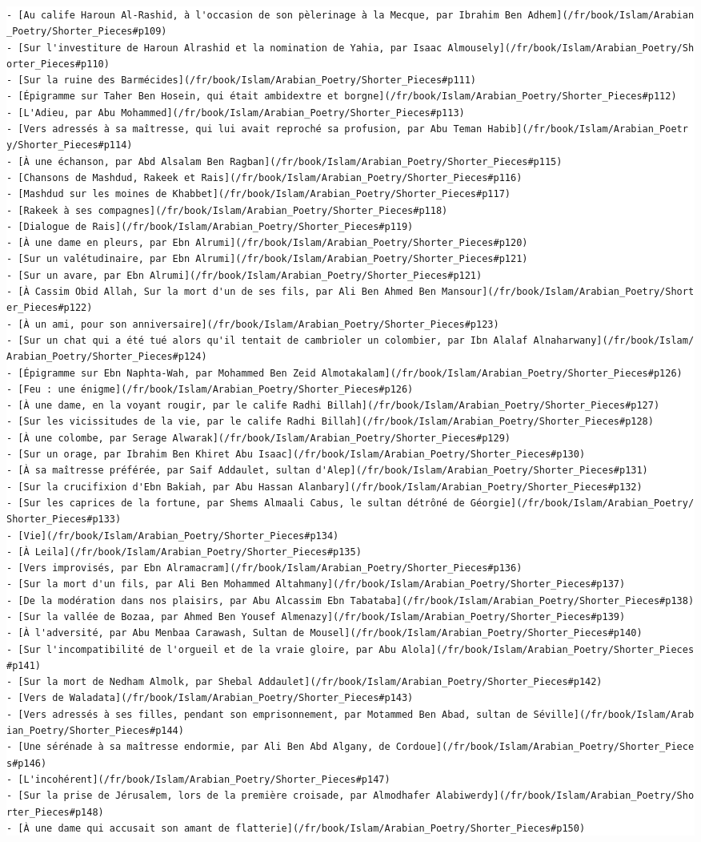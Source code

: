	- [Au calife Haroun Al-Rashid, à l'occasion de son pèlerinage à la Mecque, par Ibrahim Ben Adhem](/fr/book/Islam/Arabian_Poetry/Shorter_Pieces#p109)
	- [Sur l'investiture de Haroun Alrashid et la nomination de Yahia, par Isaac Almousely](/fr/book/Islam/Arabian_Poetry/Shorter_Pieces#p110)
	- [Sur la ruine des Barmécides](/fr/book/Islam/Arabian_Poetry/Shorter_Pieces#p111)
	- [Épigramme sur Taher Ben Hosein, qui était ambidextre et borgne](/fr/book/Islam/Arabian_Poetry/Shorter_Pieces#p112)
	- [L'Adieu, par Abu Mohammed](/fr/book/Islam/Arabian_Poetry/Shorter_Pieces#p113)
	- [Vers adressés à sa maîtresse, qui lui avait reproché sa profusion, par Abu Teman Habib](/fr/book/Islam/Arabian_Poetry/Shorter_Pieces#p114)
	- [À une échanson, par Abd Alsalam Ben Ragban](/fr/book/Islam/Arabian_Poetry/Shorter_Pieces#p115)
	- [Chansons de Mashdud, Rakeek et Rais](/fr/book/Islam/Arabian_Poetry/Shorter_Pieces#p116)
	- [Mashdud sur les moines de Khabbet](/fr/book/Islam/Arabian_Poetry/Shorter_Pieces#p117)
	- [Rakeek à ses compagnes](/fr/book/Islam/Arabian_Poetry/Shorter_Pieces#p118)
	- [Dialogue de Rais](/fr/book/Islam/Arabian_Poetry/Shorter_Pieces#p119)
	- [À une dame en pleurs, par Ebn Alrumi](/fr/book/Islam/Arabian_Poetry/Shorter_Pieces#p120)
	- [Sur un valétudinaire, par Ebn Alrumi](/fr/book/Islam/Arabian_Poetry/Shorter_Pieces#p121)
	- [Sur un avare, par Ebn Alrumi](/fr/book/Islam/Arabian_Poetry/Shorter_Pieces#p121)
	- [À Cassim Obid Allah, Sur la mort d'un de ses fils, par Ali Ben Ahmed Ben Mansour](/fr/book/Islam/Arabian_Poetry/Shorter_Pieces#p122)
	- [À un ami, pour son anniversaire](/fr/book/Islam/Arabian_Poetry/Shorter_Pieces#p123)
	- [Sur un chat qui a été tué alors qu'il tentait de cambrioler un colombier, par Ibn Alalaf Alnaharwany](/fr/book/Islam/Arabian_Poetry/Shorter_Pieces#p124)
	- [Épigramme sur Ebn Naphta-Wah, par Mohammed Ben Zeid Almotakalam](/fr/book/Islam/Arabian_Poetry/Shorter_Pieces#p126)
	- [Feu : une énigme](/fr/book/Islam/Arabian_Poetry/Shorter_Pieces#p126)
	- [À une dame, en la voyant rougir, par le calife Radhi Billah](/fr/book/Islam/Arabian_Poetry/Shorter_Pieces#p127)
	- [Sur les vicissitudes de la vie, par le calife Radhi Billah](/fr/book/Islam/Arabian_Poetry/Shorter_Pieces#p128)
	- [À une colombe, par Serage Alwarak](/fr/book/Islam/Arabian_Poetry/Shorter_Pieces#p129)
	- [Sur un orage, par Ibrahim Ben Khiret Abu Isaac](/fr/book/Islam/Arabian_Poetry/Shorter_Pieces#p130)
	- [À sa maîtresse préférée, par Saif Addaulet, sultan d'Alep](/fr/book/Islam/Arabian_Poetry/Shorter_Pieces#p131)
	- [Sur la crucifixion d'Ebn Bakiah, par Abu Hassan Alanbary](/fr/book/Islam/Arabian_Poetry/Shorter_Pieces#p132)
	- [Sur les caprices de la fortune, par Shems Almaali Cabus, le sultan détrôné de Géorgie](/fr/book/Islam/Arabian_Poetry/Shorter_Pieces#p133)
	- [Vie](/fr/book/Islam/Arabian_Poetry/Shorter_Pieces#p134)
	- [À Leila](/fr/book/Islam/Arabian_Poetry/Shorter_Pieces#p135)
	- [Vers improvisés, par Ebn Alramacram](/fr/book/Islam/Arabian_Poetry/Shorter_Pieces#p136)
	- [Sur la mort d'un fils, par Ali Ben Mohammed Altahmany](/fr/book/Islam/Arabian_Poetry/Shorter_Pieces#p137)
	- [De la modération dans nos plaisirs, par Abu Alcassim Ebn Tabataba](/fr/book/Islam/Arabian_Poetry/Shorter_Pieces#p138)
	- [Sur la vallée de Bozaa, par Ahmed Ben Yousef Almenazy](/fr/book/Islam/Arabian_Poetry/Shorter_Pieces#p139)
	- [À l'adversité, par Abu Menbaa Carawash, Sultan de Mousel](/fr/book/Islam/Arabian_Poetry/Shorter_Pieces#p140)
	- [Sur l'incompatibilité de l'orgueil et de la vraie gloire, par Abu Alola](/fr/book/Islam/Arabian_Poetry/Shorter_Pieces#p141)
	- [Sur la mort de Nedham Almolk, par Shebal Addaulet](/fr/book/Islam/Arabian_Poetry/Shorter_Pieces#p142)
	- [Vers de Waladata](/fr/book/Islam/Arabian_Poetry/Shorter_Pieces#p143)
	- [Vers adressés à ses filles, pendant son emprisonnement, par Motammed Ben Abad, sultan de Séville](/fr/book/Islam/Arabian_Poetry/Shorter_Pieces#p144)
	- [Une sérénade à sa maîtresse endormie, par Ali Ben Abd Algany, de Cordoue](/fr/book/Islam/Arabian_Poetry/Shorter_Pieces#p146)
	- [L'incohérent](/fr/book/Islam/Arabian_Poetry/Shorter_Pieces#p147)
	- [Sur la prise de Jérusalem, lors de la première croisade, par Almodhafer Alabiwerdy](/fr/book/Islam/Arabian_Poetry/Shorter_Pieces#p148)
	- [À une dame qui accusait son amant de flatterie](/fr/book/Islam/Arabian_Poetry/Shorter_Pieces#p150)